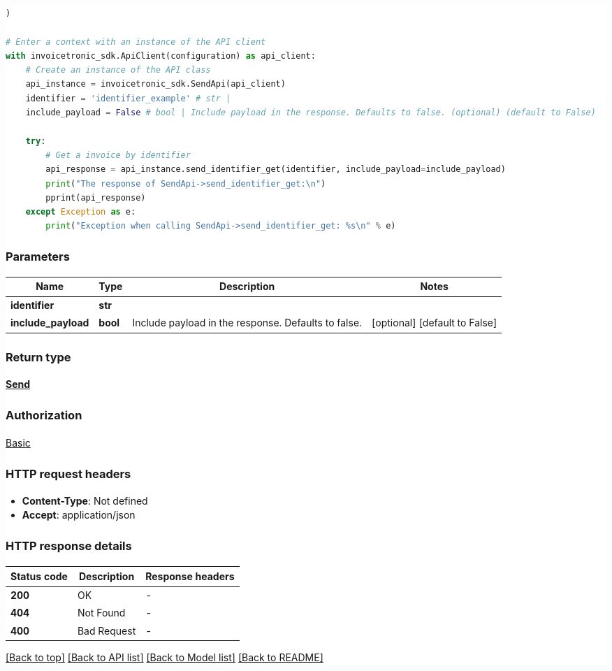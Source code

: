 ```python
)

# Enter a context with an instance of the API client
with invoicetronic_sdk.ApiClient(configuration) as api_client:
    # Create an instance of the API class
    api_instance = invoicetronic_sdk.SendApi(api_client)
    identifier = 'identifier_example' # str | 
    include_payload = False # bool | Include payload in the response. Defaults to false. (optional) (default to False)

    try:
        # Get a invoice by identifier
        api_response = api_instance.send_identifier_get(identifier, include_payload=include_payload)
        print("The response of SendApi->send_identifier_get:\n")
        pprint(api_response)
    except Exception as e:
        print("Exception when calling SendApi->send_identifier_get: %s\n" % e)
```



### Parameters


Name | Type | Description  | Notes
------------- | ------------- | ------------- | -------------
 **identifier** | **str**|  | 
 **include_payload** | **bool**| Include payload in the response. Defaults to false. | [optional] [default to False]

### Return type

[**Send**](Send.md)

### Authorization

[Basic](../README.md#Basic)

### HTTP request headers

 - **Content-Type**: Not defined
 - **Accept**: application/json

### HTTP response details

| Status code | Description | Response headers |
|-------------|-------------|------------------|
**200** | OK |  -  |
**404** | Not Found |  -  |
**400** | Bad Request |  -  |

[[Back to top]](#) [[Back to API list]](../README.md#documentation-for-api-endpoints) [[Back to Model list]](../README.md#documentation-for-models) [[Back to README]](../README.md)
